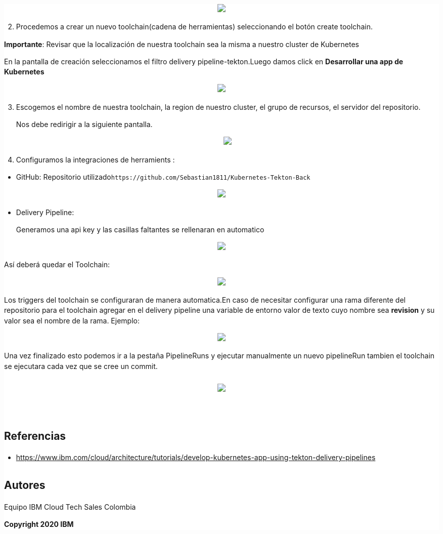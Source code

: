 <p align=center><img src=".github/devops-section.png" height="450"></p>

2. Procedemos a crear un nuevo toolchain(cadena de herramientas) seleccionando el botón create toolchain.

**Importante**: Revisar que la localización de nuestra toolchain sea la misma a nuestro cluster de Kubernetes

En la pantalla de creación seleccionamos el filtro delivery pipeline-tekton.Luego damos click en **Desarrollar una app de Kubernetes**

<p align=center><img src="https://user-images.githubusercontent.com/53380760/158046561-df7f29ed-32c1-44d9-a8a8-093be665aa2c.png" height="450"></p>
      
      
3. Escogemos el nombre de nuestra toolchain, la region de nuestro cluster, el grupo de recursos, el servidor del repositorio.

   Nos debe redirigir a la siguiente pantalla.
      <p align=center><img src="https://user-images.githubusercontent.com/53380760/158046721-318123c8-d89d-4e4b-ae0c-b13f291707ce.png"></p>

4. Configuramos la integraciones de herramients :

- GitHub:
      Repositorio utilizado`https://github.com/Sebastian1811/Kubernetes-Tekton-Back`

 <p align=center><img src="https://user-images.githubusercontent.com/53380760/158046802-9973d7d0-ee3e-489f-b4df-bbf4fcb41b1e.png"></p>

- Delivery Pipeline:

   Generamos una api key y las casillas faltantes se rellenaran en automatico

 <p align=center><img src="https://user-images.githubusercontent.com/53380760/158046848-d386c54d-ccec-4236-8415-32819c2bca54.png"></p>

Así deberá quedar el Toolchain:

<p align=center><img src="https://user-images.githubusercontent.com/53380760/158046908-ad8ddc6a-03b7-40ef-a43f-181cfbf9d267.png"></p>

Los triggers del toolchain se configuraran de manera automatica.En caso de necesitar configurar una rama diferente del repositorio para el toolchain agregar
en el delivery pipeline una variable de entorno valor de texto cuyo nombre sea **revision** y su valor sea el nombre de la rama. Ejemplo:
      
<p align=center><img src="https://user-images.githubusercontent.com/53380760/158047036-580cd21e-3d83-4963-a484-83862a24376e.png"></p>  
      

Una vez finalizado esto podemos ir a la pestaña PipelineRuns y ejecutar manualmente un nuevo pipelineRun tambien el toolchain se ejecutara cada vez que se cree un commit.

### <p align=center><img src="https://user-images.githubusercontent.com/53380760/158047185-15e07a28-0f01-4f55-ad63-3016c134fde8.png"></p>

<br />
   
## Referencias
* https://www.ibm.com/cloud/architecture/tutorials/develop-kubernetes-app-using-tekton-delivery-pipelines

## Autores

Equipo IBM Cloud Tech Sales Colombia

**Copyright 2020 IBM**
